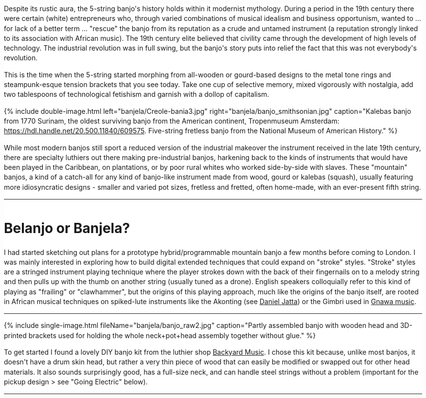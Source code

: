 Despite its rustic aura, the 5-string banjo's history holds within it modernist mythology. During a period in the 19th century there were certain (white) entrepreneurs who, through varied combinations of musical idealism and business opportunism, wanted to ... for lack of a better term ... "rescue" the banjo from its reputation as a crude and untamed instrument (a reputation strongly linked to its association with African music). The 19th century elite believed that civility came through the development of high levels of technology. The industrial revolution was in full swing, but the banjo's story puts into relief the fact that this was not everybody's revolution.

This is the time when the 5-string started morphing from all-wooden or gourd-based designs to the metal tone rings and steampunk-esque tension brackets that you see today. Take one cup of selective memory, mixed vigorously with nostalgia, add two tablespoons of technological fetishism and garnish with a dollop of capitalism.


{% include double-image.html left="banjela/Creole-bania3.jpg" right="banjela/banjo_smithsonian.jpg" caption="Kalebas banjo from 1770 Surinam, the oldest surviving banjo from the American continent, Tropenmuseum Amsterdam: https://hdl.handle.net/20.500.11840/609575. Five-string fretless banjo from the National Museum of American History." %}



While most modern banjos still sport a reduced version of the industrial makeover the instrument received in the late 19th century, there are specialty luthiers out there making pre-industrial banjos, harkening back to the kinds of instruments that would have been played in the Caribbean, on plantations, or by poor rural whites who worked side-by-side with slaves. These "mountain" banjos, a kind of a catch-all for any kind of banjo-like instrument made from wood, gourd or kalebas (squash), usually featuring more idiosyncratic designs - smaller and varied pot sizes, fretless and fretted, often home-made, with an ever-present fifth string.





-------------------

# Belanjo or Banjela?


I had started sketching out plans for a prototype hybrid/programmable mountain banjo a few months before coming to London. I was mainly interested in exploring how to build digital extended techniques that could expand on "stroke" styles. "Stroke" styles are a stringed instrument playing technique where the player strokes down with the back of their fingernails on to a melody string and then pulls up with the thumb on another string (usually tuned as a drone). English speakers colloquially refer to this kind of playing as "frailing" or "clawhammer", but the origins of this playing approach, much like the origins of the banjo itself, are rooted in African musical techniques on spiked-lute instruments like the Akonting (see [Daniel Jatta](https://www.youtube.com/watch?v=lzt0v9roU6g)) or the Gimbri used in [Gnawa music](https://www.youtube.com/watch?v=WsGgkt2OpSQ).

---

{% include single-image.html fileName="banjela/banjo_raw2.jpg" caption="Partly assembled banjo with wooden head and 3D-printed brackets used for holding the whole neck+pot+head assembly together without glue." %}

To get started I found a lovely DIY banjo kit from the luthier shop [Backyard Music](https://www.backyardmusic.com/banjos.html). I chose this kit because, unlike most banjos, it doesn't have a drum skin head, but rather a very thin piece of wood that can easily be modified or swapped out for other head materials. It also sounds surprisingly good, has a full-size neck, and can handle steel strings without a problem (important for the pickup design > see "Going Electric" below).

---